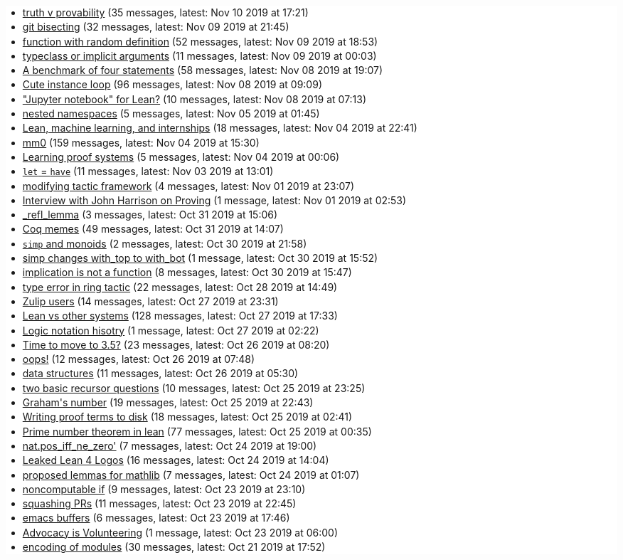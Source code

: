 * [truth v provability](topic/truth.20v.20provability.html) (35 messages, latest: Nov 10 2019 at 17:21)
* [git bisecting](topic/git.20bisecting.html) (32 messages, latest: Nov 09 2019 at 21:45)
* [function with random definition](topic/function.20with.20random.20definition.html) (52 messages, latest: Nov 09 2019 at 18:53)
* [typeclass or implicit arguments](topic/typeclass.20or.20implicit.20arguments.html) (11 messages, latest: Nov 09 2019 at 00:03)
* [A benchmark of four statements](topic/A.20benchmark.20of.20four.20statements.html) (58 messages, latest: Nov 08 2019 at 19:07)
* [Cute instance loop](topic/Cute.20instance.20loop.html) (96 messages, latest: Nov 08 2019 at 09:09)
* ["Jupyter notebook" for Lean?](topic/.22Jupyter.20notebook.22.20for.20Lean.3F.html) (10 messages, latest: Nov 08 2019 at 07:13)
* [nested namespaces](topic/nested.20namespaces.html) (5 messages, latest: Nov 05 2019 at 01:45)
* [Lean, machine learning, and internships](topic/Lean.2C.20machine.20learning.2C.20and.20internships.html) (18 messages, latest: Nov 04 2019 at 22:41)
* [mm0](topic/mm0.html) (159 messages, latest: Nov 04 2019 at 15:30)
* [Learning proof systems](topic/Learning.20proof.20systems.html) (5 messages, latest: Nov 04 2019 at 00:06)
* [`let` = `have`](topic/.60let.60.20.3D.20.60have.60.html) (11 messages, latest: Nov 03 2019 at 13:01)
* [modifying tactic framework](topic/modifying.20tactic.20framework.html) (4 messages, latest: Nov 01 2019 at 23:07)
* [Interview with John Harrison on Proving](topic/Interview.20with.20John.20Harrison.20on.20Proving.html) (1 message, latest: Nov 01 2019 at 02:53)
* [_refl_lemma](topic/_refl_lemma.html) (3 messages, latest: Oct 31 2019 at 15:06)
* [Coq memes](topic/Coq.20memes.html) (49 messages, latest: Oct 31 2019 at 14:07)
* [`simp` and monoids](topic/.60simp.60.20and.20monoids.html) (2 messages, latest: Oct 30 2019 at 21:58)
* [simp changes with_top to with_bot](topic/simp.20changes.20with_top.20to.20with_bot.html) (1 message, latest: Oct 30 2019 at 15:52)
* [implication is not a function](topic/implication.20is.20not.20a.20function.html) (8 messages, latest: Oct 30 2019 at 15:47)
* [type error in ring tactic](topic/type.20error.20in.20ring.20tactic.html) (22 messages, latest: Oct 28 2019 at 14:49)
* [Zulip users](topic/Zulip.20users.html) (14 messages, latest: Oct 27 2019 at 23:31)
* [Lean vs other systems](topic/Lean.20vs.20other.20systems.html) (128 messages, latest: Oct 27 2019 at 17:33)
* [Logic notation hisotry](topic/Logic.20notation.20hisotry.html) (1 message, latest: Oct 27 2019 at 02:22)
* [Time to move to 3.5?](topic/Time.20to.20move.20to.203.2E5.3F.html) (23 messages, latest: Oct 26 2019 at 08:20)
* [oops!](topic/oops!.html) (12 messages, latest: Oct 26 2019 at 07:48)
* [data structures](topic/data.20structures.html) (11 messages, latest: Oct 26 2019 at 05:30)
* [two basic recursor questions](topic/two.20basic.20recursor.20questions.html) (10 messages, latest: Oct 25 2019 at 23:25)
* [Graham's number](topic/Graham's.20number.html) (19 messages, latest: Oct 25 2019 at 22:43)
* [Writing proof terms to disk](topic/Writing.20proof.20terms.20to.20disk.html) (18 messages, latest: Oct 25 2019 at 02:41)
* [Prime number theorem in lean](topic/Prime.20number.20theorem.20in.20lean.html) (77 messages, latest: Oct 25 2019 at 00:35)
* [nat.pos_iff_ne_zero'](topic/nat.2Epos_iff_ne_zero'.html) (7 messages, latest: Oct 24 2019 at 19:00)
* [Leaked Lean 4 Logos](topic/Leaked.20Lean.204.20Logos.html) (16 messages, latest: Oct 24 2019 at 14:04)
* [proposed lemmas for mathlib](topic/proposed.20lemmas.20for.20mathlib.html) (7 messages, latest: Oct 24 2019 at 01:07)
* [noncomputable if](topic/noncomputable.20if.html) (9 messages, latest: Oct 23 2019 at 23:10)
* [squashing PRs](topic/squashing.20PRs.html) (11 messages, latest: Oct 23 2019 at 22:45)
* [emacs buffers](topic/emacs.20buffers.html) (6 messages, latest: Oct 23 2019 at 17:46)
* [Advocacy is Volunteering](topic/Advocacy.20is.20Volunteering.html) (1 message, latest: Oct 23 2019 at 06:00)
* [encoding of modules](topic/encoding.20of.20modules.html) (30 messages, latest: Oct 21 2019 at 17:52)